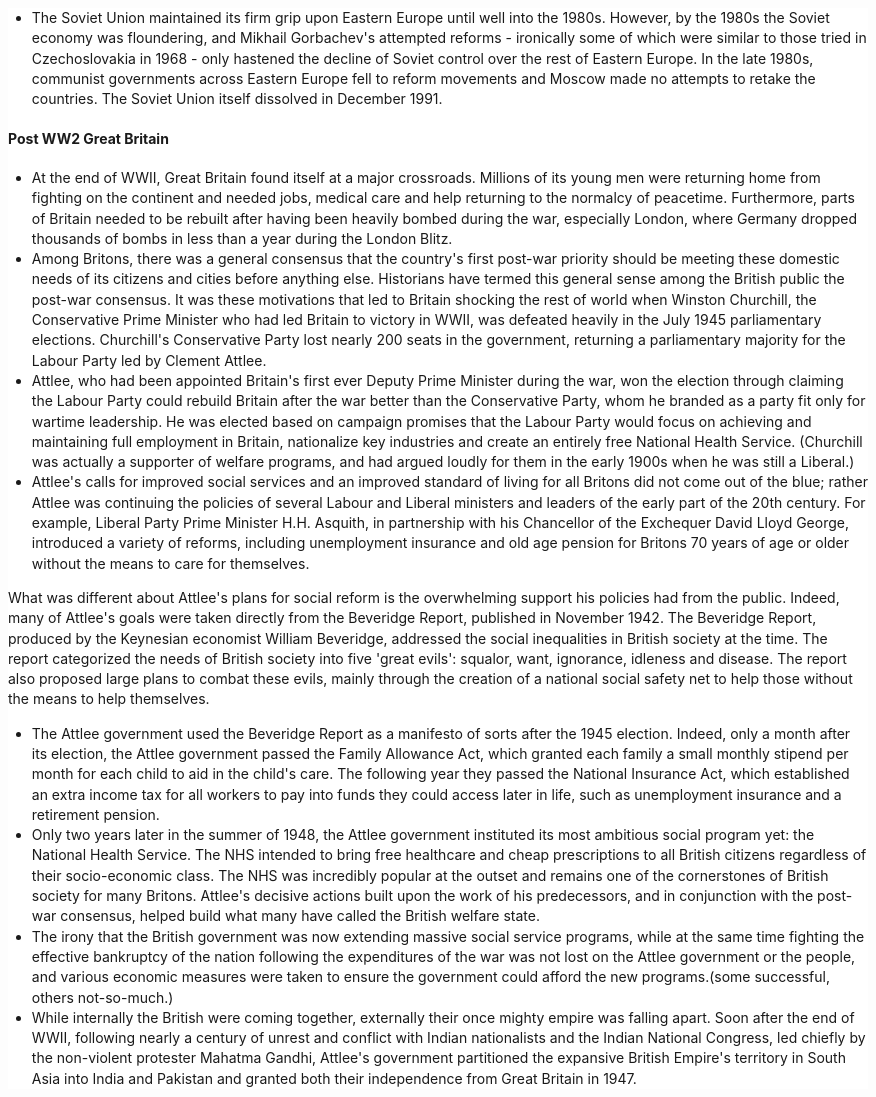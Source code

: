  - The Soviet Union maintained its firm grip upon Eastern Europe until well into the 1980s. However, by the 1980s the Soviet economy was floundering, and Mikhail Gorbachev's attempted reforms - ironically some of which were similar to those tried in Czechoslovakia in 1968 - only hastened the decline of Soviet control over the rest of Eastern Europe. In the late 1980s, communist governments across Eastern Europe fell to reform movements and Moscow made no attempts to retake the countries. The Soviet Union itself dissolved in December 1991.

#### Post WW2 Great Britain
 - At the end of WWII, Great Britain found itself at a major crossroads. Millions of its young men were returning home from fighting on the continent and needed jobs, medical care and help returning to the normalcy of peacetime. Furthermore, parts of Britain needed to be rebuilt after having been heavily bombed during the war, especially London, where Germany dropped thousands of bombs in less than a year during the London Blitz.
 - Among Britons, there was a general consensus that the country's first post-war priority should be meeting these domestic needs of its citizens and cities before anything else. Historians have termed this general sense among the British public the post-war consensus. It was these motivations that led to Britain shocking the rest of world when Winston Churchill, the Conservative Prime Minister who had led Britain to victory in WWII, was defeated heavily in the July 1945 parliamentary elections. Churchill's Conservative Party lost nearly 200 seats in the government, returning a parliamentary majority for the Labour Party led by Clement Attlee.
 - Attlee, who had been appointed Britain's first ever Deputy Prime Minister during the war, won the election through claiming the Labour Party could rebuild Britain after the war better than the Conservative Party, whom he branded as a party fit only for wartime leadership. He was elected based on campaign promises that the Labour Party would focus on achieving and maintaining full employment in Britain, nationalize key industries and create an entirely free National Health Service. (Churchill was actually a supporter of welfare programs, and had argued loudly for them in the early 1900s when he was still a Liberal.)
 - Attlee's calls for improved social services and an improved standard of living for all Britons did not come out of the blue; rather Attlee was continuing the policies of several Labour and Liberal ministers and leaders of the early part of the 20th century. For example, Liberal Party Prime Minister H.H. Asquith, in partnership with his Chancellor of the Exchequer David Lloyd George, introduced a variety of reforms, including unemployment insurance and old age pension for Britons 70 years of age or older without the means to care for themselves.

What was different about Attlee's plans for social reform is the overwhelming support his policies had from the public. Indeed, many of Attlee's goals were taken directly from the Beveridge Report, published in November 1942. The Beveridge Report, produced by the Keynesian economist William Beveridge, addressed the social inequalities in British society at the time. The report categorized the needs of British society into five 'great evils': squalor, want, ignorance, idleness and disease. The report also proposed large plans to combat these evils, mainly through the creation of a national social safety net to help those without the means to help themselves.
 - The Attlee government used the Beveridge Report as a manifesto of sorts after the 1945 election. Indeed, only a month after its election, the Attlee government passed the Family Allowance Act, which granted each family a small monthly stipend per month for each child to aid in the child's care. The following year they passed the National Insurance Act, which established an extra income tax for all workers to pay into funds they could access later in life, such as unemployment insurance and a retirement pension.
 - Only two years later in the summer of 1948, the Attlee government instituted its most ambitious social program yet: the National Health Service. The NHS intended to bring free healthcare and cheap prescriptions to all British citizens regardless of their socio-economic class. The NHS was incredibly popular at the outset and remains one of the cornerstones of British society for many Britons. Attlee's decisive actions built upon the work of his predecessors, and in conjunction with the post-war consensus, helped build what many have called the British welfare state.
 - The irony that the British government was now extending massive social service programs, while at the same time fighting the effective bankruptcy of the nation following the expenditures of the war was not lost on the Attlee government or the people, and various economic measures were taken to ensure the government could afford the new programs.(some successful, others not-so-much.)
 - While internally the British were coming together, externally their once mighty empire was falling apart. Soon after the end of WWII, following nearly a century of unrest and conflict with Indian nationalists and the Indian National Congress, led chiefly by the non-violent protester Mahatma Gandhi, Attlee's government partitioned the expansive British Empire's territory in South Asia into India and Pakistan and granted both their independence from Great Britain in 1947.